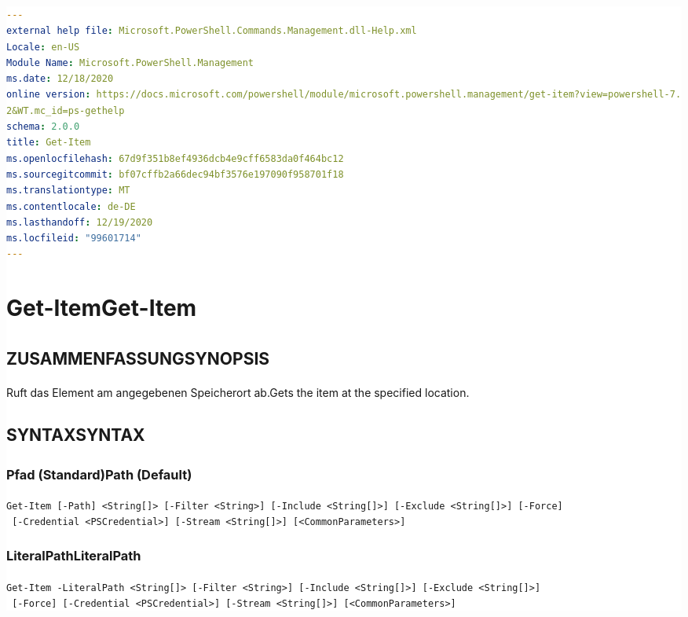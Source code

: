```yaml
---
external help file: Microsoft.PowerShell.Commands.Management.dll-Help.xml
Locale: en-US
Module Name: Microsoft.PowerShell.Management
ms.date: 12/18/2020
online version: https://docs.microsoft.com/powershell/module/microsoft.powershell.management/get-item?view=powershell-7.2&WT.mc_id=ps-gethelp
schema: 2.0.0
title: Get-Item
ms.openlocfilehash: 67d9f351b8ef4936dcb4e9cff6583da0f464bc12
ms.sourcegitcommit: bf07cffb2a66dec94bf3576e197090f958701f18
ms.translationtype: MT
ms.contentlocale: de-DE
ms.lasthandoff: 12/19/2020
ms.locfileid: "99601714"
---
```

# <span data-ttu-id="2c9b4-102">Get-Item</span><span class="sxs-lookup"><span data-stu-id="2c9b4-102">Get-Item</span></span>

## <span data-ttu-id="2c9b4-103">ZUSAMMENFASSUNG</span><span class="sxs-lookup"><span data-stu-id="2c9b4-103">SYNOPSIS</span></span>
<span data-ttu-id="2c9b4-104">Ruft das Element am angegebenen Speicherort ab.</span><span class="sxs-lookup"><span data-stu-id="2c9b4-104">Gets the item at the specified location.</span></span>

## <span data-ttu-id="2c9b4-105">SYNTAX</span><span class="sxs-lookup"><span data-stu-id="2c9b4-105">SYNTAX</span></span>

### <span data-ttu-id="2c9b4-106">Pfad (Standard)</span><span class="sxs-lookup"><span data-stu-id="2c9b4-106">Path (Default)</span></span>

```
Get-Item [-Path] <String[]> [-Filter <String>] [-Include <String[]>] [-Exclude <String[]>] [-Force]
 [-Credential <PSCredential>] [-Stream <String[]>] [<CommonParameters>]
```

### <span data-ttu-id="2c9b4-107">LiteralPath</span><span class="sxs-lookup"><span data-stu-id="2c9b4-107">LiteralPath</span></span>

```
Get-Item -LiteralPath <String[]> [-Filter <String>] [-Include <String[]>] [-Exclude <String[]>]
 [-Force] [-Credential <PSCredential>] [-Stream <String[]>] [<CommonParameters>]
```
